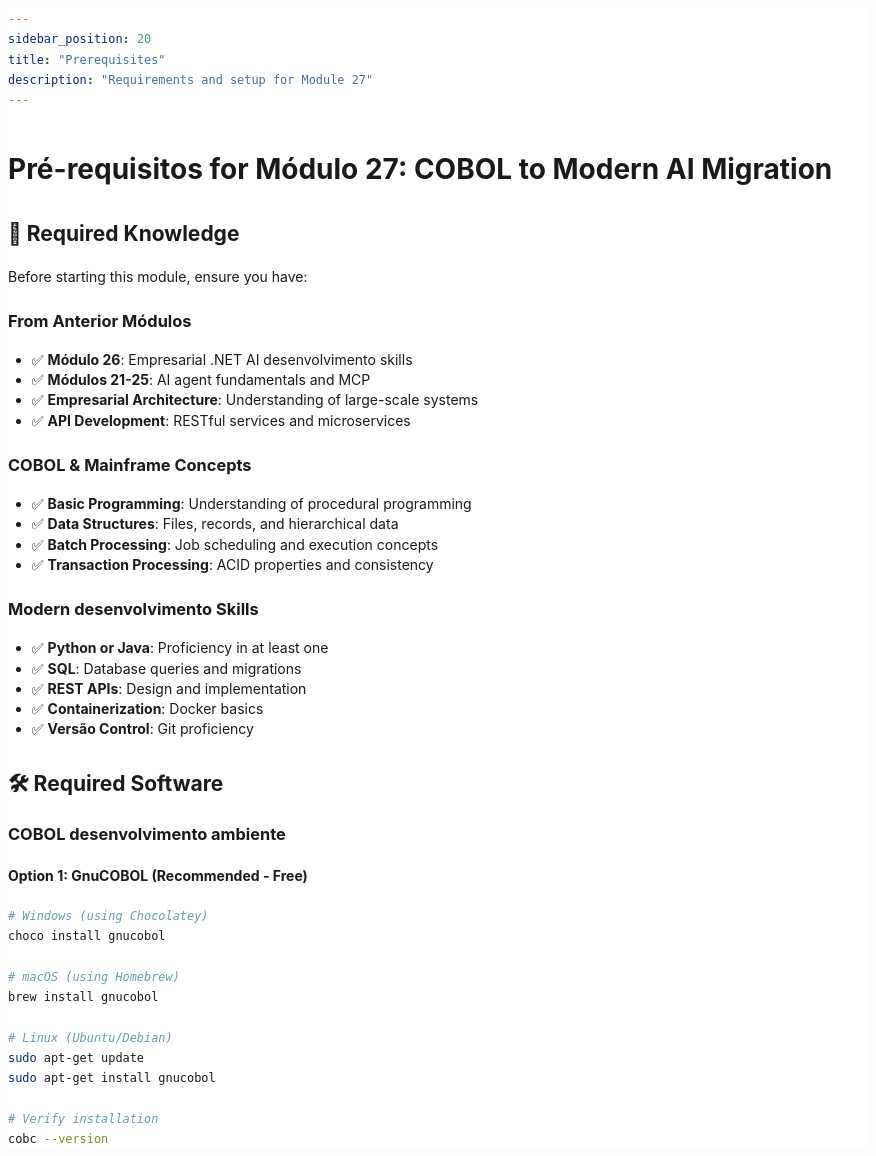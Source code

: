 ```yaml
---
sidebar_position: 20
title: "Prerequisites"
description: "Requirements and setup for Module 27"
---
```


# Pré-requisitos for Módulo 27: COBOL to Modern AI Migration

## 🎯 Required Knowledge

Before starting this module, ensure you have:

### From Anterior Módulos
- ✅ **Módulo 26**: Empresarial .NET AI desenvolvimento skills
- ✅ **Módulos 21-25**: AI agent fundamentals and MCP
- ✅ **Empresarial Architecture**: Understanding of large-scale systems
- ✅ **API Development**: RESTful services and microservices

### COBOL & Mainframe Concepts
- ✅ **Basic Programming**: Understanding of procedural programming
- ✅ **Data Structures**: Files, records, and hierarchical data
- ✅ **Batch Processing**: Job scheduling and execution concepts
- ✅ **Transaction Processing**: ACID properties and consistency

### Modern desenvolvimento Skills
- ✅ **Python or Java**: Proficiency in at least one
- ✅ **SQL**: Database queries and migrations
- ✅ **REST APIs**: Design and implementation
- ✅ **Containerization**: Docker basics
- ✅ **Versão Control**: Git proficiency

## 🛠️ Required Software

### COBOL desenvolvimento ambiente

#### Option 1: GnuCOBOL (Recommended - Free)
```bash
# Windows (using Chocolatey)
choco install gnucobol

# macOS (using Homebrew)
brew install gnucobol

# Linux (Ubuntu/Debian)
sudo apt-get update
sudo apt-get install gnucobol

# Verify installation
cobc --version
```
